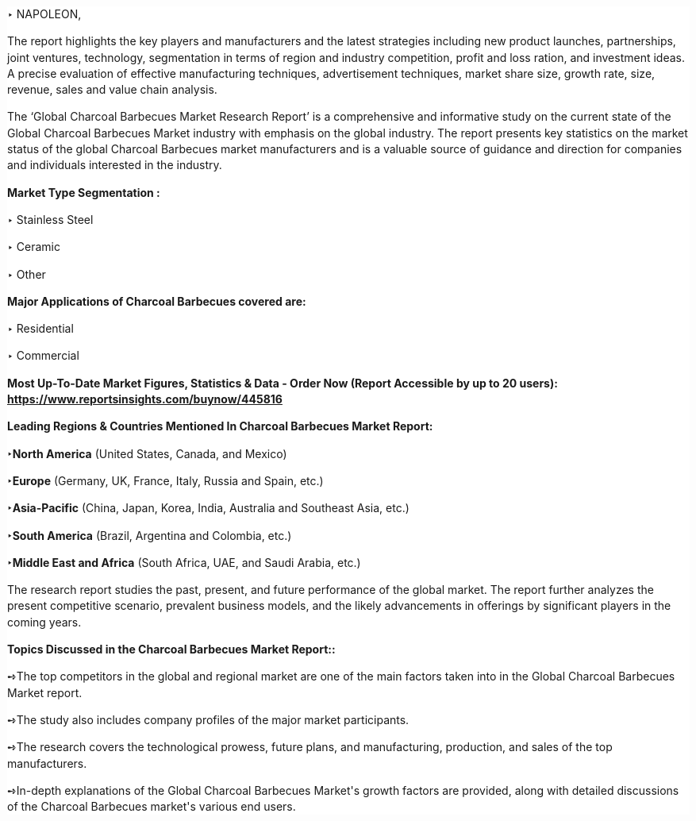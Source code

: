 ‣ NAPOLEON,

The report highlights the key players and manufacturers and the latest strategies including new product launches, partnerships, joint ventures, technology, segmentation in terms of region and industry competition, profit and loss ration, and investment ideas. A precise evaluation of effective manufacturing techniques, advertisement techniques, market share size, growth rate, size, revenue, sales and value chain analysis.

The ‘Global Charcoal Barbecues Market Research Report’ is a comprehensive and informative study on the current state of the Global Charcoal Barbecues Market industry with emphasis on the global industry. The report presents key statistics on the market status of the global Charcoal Barbecues market manufacturers and is a valuable source of guidance and direction for companies and individuals interested in the industry.

<strong>Market Type Segmentation :</strong>

‣ Stainless Steel

‣ Ceramic

‣ Other

<strong>Major Applications of Charcoal Barbecues covered are:</strong>

‣ Residential

‣ Commercial

<strong>Most Up-To-Date Market Figures, Statistics & Data - Order Now (Report Accessible by up to 20 users): <a href=https://www.reportsinsights.com/buynow/445816>https://www.reportsinsights.com/buynow/445816</a></strong>

<strong>Leading Regions &amp; Countries Mentioned In Charcoal Barbecues Market Report:</strong>

<strong>‣North America</strong> (United States, Canada, and Mexico)

<strong>‣Europe</strong> (Germany, UK, France, Italy, Russia and Spain, etc.)

<strong>‣Asia-Pacific</strong> (China, Japan, Korea, India, Australia and Southeast Asia, etc.)

<strong>‣South America</strong> (Brazil, Argentina and Colombia, etc.)

<strong>‣Middle East and Africa</strong> (South Africa, UAE, and Saudi Arabia, etc.)

The research report studies the past, present, and future performance of the global market. The report further analyzes the present competitive scenario, prevalent business models, and the likely advancements in offerings by significant players in the coming years.

<strong>Topics Discussed in the Charcoal Barbecues Market Report::</strong>

➺The top competitors in the global and regional market are one of the main factors taken into in the Global Charcoal Barbecues Market report.

➺The study also includes company profiles of the major market participants.

➺The research covers the technological prowess, future plans, and manufacturing, production, and sales of the top manufacturers.

➺In-depth explanations of the Global Charcoal Barbecues Market's growth factors are provided, along with detailed discussions of the Charcoal Barbecues market's various end users.
